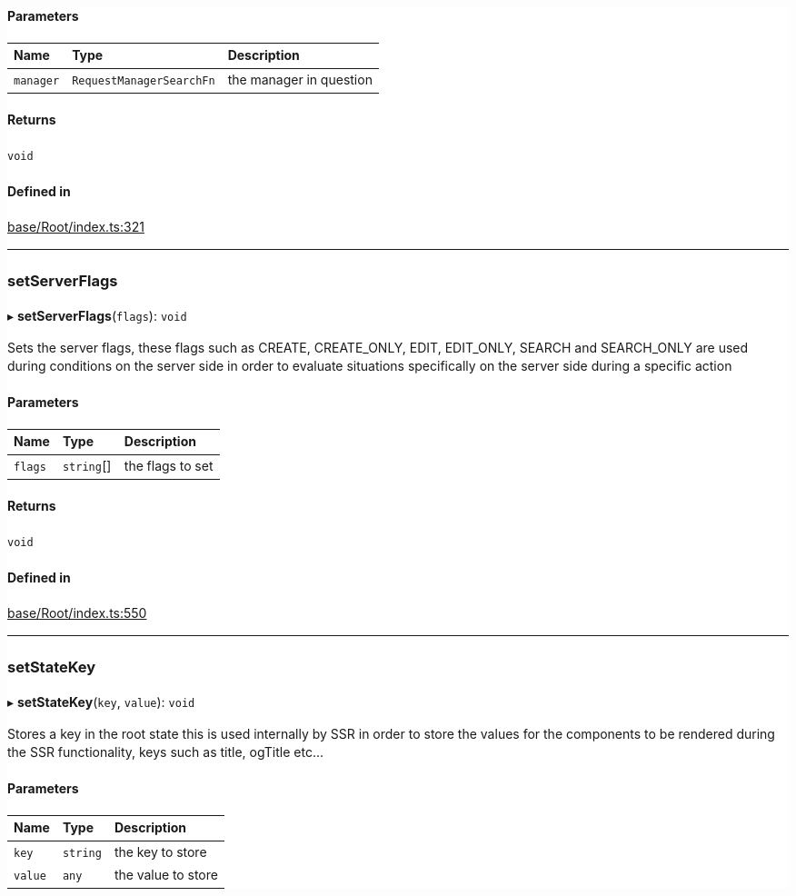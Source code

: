#### Parameters

| Name | Type | Description |
| :------ | :------ | :------ |
| `manager` | `RequestManagerSearchFn` | the manager in question |

#### Returns

`void`

#### Defined in

[base/Root/index.ts:321](https://github.com/onzag/itemize/blob/73e0c39e/base/Root/index.ts#L321)

___

### setServerFlags

▸ **setServerFlags**(`flags`): `void`

Sets the server flags, these flags such as CREATE,
CREATE_ONLY, EDIT, EDIT_ONLY, SEARCH and SEARCH_ONLY
are used during conditions on the server side in order
to evaluate situations specifically on the server side
during a specific action

#### Parameters

| Name | Type | Description |
| :------ | :------ | :------ |
| `flags` | `string`[] | the flags to set |

#### Returns

`void`

#### Defined in

[base/Root/index.ts:550](https://github.com/onzag/itemize/blob/73e0c39e/base/Root/index.ts#L550)

___

### setStateKey

▸ **setStateKey**(`key`, `value`): `void`

Stores a key in the root state this is used internally by SSR
in order to store the values for the components to be rendered
during the SSR functionality, keys such as title, ogTitle etc...

#### Parameters

| Name | Type | Description |
| :------ | :------ | :------ |
| `key` | `string` | the key to store |
| `value` | `any` | the value to store |
